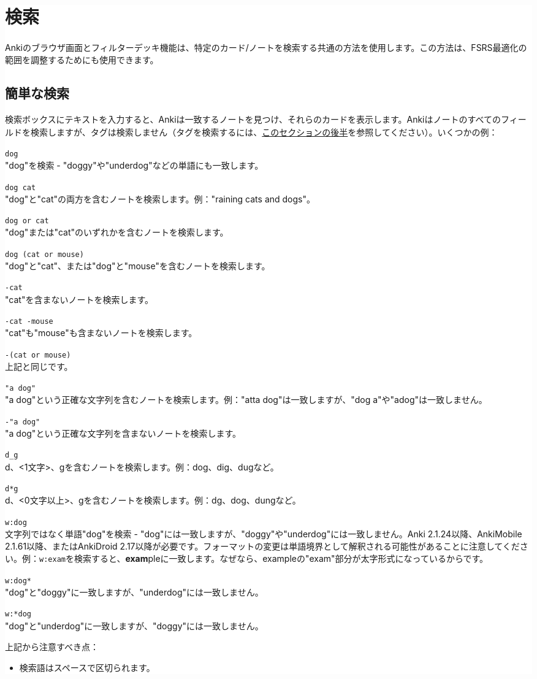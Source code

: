 # 検索



Ankiのブラウザ画面とフィルターデッキ機能は、特定のカード/ノートを検索する共通の方法を使用します。この方法は、FSRS最適化の範囲を調整するためにも使用できます。

## 簡単な検索

検索ボックスにテキストを入力すると、Ankiは一致するノートを見つけ、それらのカードを表示します。Ankiはノートのすべてのフィールドを検索しますが、タグは検索しません（タグを検索するには、[このセクションの後半](#タグデッキカードおよびノート)を参照してください）。いくつかの例：

`dog`\
"dog"を検索 - "doggy"や"underdog"などの単語にも一致します。

`dog cat`\
"dog"と"cat"の両方を含むノートを検索します。例："raining cats and dogs"。

`dog or cat`\
"dog"または"cat"のいずれかを含むノートを検索します。

`dog (cat or mouse)`\
"dog"と"cat"、または"dog"と"mouse"を含むノートを検索します。

`-cat`\
"cat"を含まないノートを検索します。

`-cat -mouse`\
"cat"も"mouse"も含まないノートを検索します。

`-(cat or mouse)`\
上記と同じです。

`"a dog"`\
"a dog"という正確な文字列を含むノートを検索します。例："atta dog"は一致しますが、"dog a"や"adog"は一致しません。

`-"a dog"`\
"a dog"という正確な文字列を含まないノートを検索します。

`d_g`\
d、&lt;1文字&gt;、gを含むノートを検索します。例：dog、dig、dugなど。

`d*g`\
d、&lt;0文字以上&gt;、gを含むノートを検索します。例：dg、dog、dungなど。

`w:dog`\
文字列ではなく単語"dog"を検索 - "dog"には一致しますが、"doggy"や"underdog"には一致しません。Anki 2.1.24以降、AnkiMobile 2.1.61以降、またはAnkiDroid 2.17以降が必要です。フォーマットの変更は単語境界として解釈される可能性があることに注意してください。例：`w:exam`を検索すると、**exam**pleに一致します。なぜなら、exampleの"exam"部分が太字形式になっているからです。

`w:dog*`\
"dog"と"doggy"に一致しますが、"underdog"には一致しません。

`w:*dog`\
"dog"と"underdog"に一致しますが、"doggy"には一致しません。

上記から注意すべき点：

- 検索語はスペースで区切られます。
